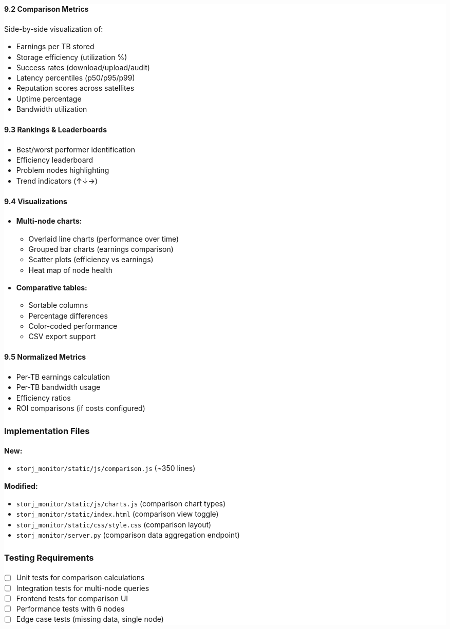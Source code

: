 #### 9.2 Comparison Metrics
Side-by-side visualization of:
- Earnings per TB stored
- Storage efficiency (utilization %)
- Success rates (download/upload/audit)
- Latency percentiles (p50/p95/p99)
- Reputation scores across satellites
- Uptime percentage
- Bandwidth utilization

#### 9.3 Rankings & Leaderboards
- Best/worst performer identification
- Efficiency leaderboard
- Problem nodes highlighting
- Trend indicators (↑↓→)

#### 9.4 Visualizations
- **Multi-node charts:**
  - Overlaid line charts (performance over time)
  - Grouped bar charts (earnings comparison)
  - Scatter plots (efficiency vs earnings)
  - Heat map of node health

- **Comparative tables:**
  - Sortable columns
  - Percentage differences
  - Color-coded performance
  - CSV export support

#### 9.5 Normalized Metrics
- Per-TB earnings calculation
- Per-TB bandwidth usage
- Efficiency ratios
- ROI comparisons (if costs configured)

### Implementation Files

**New:**
- `storj_monitor/static/js/comparison.js` (~350 lines)

**Modified:**
- `storj_monitor/static/js/charts.js` (comparison chart types)
- `storj_monitor/static/index.html` (comparison view toggle)
- `storj_monitor/static/css/style.css` (comparison layout)
- `storj_monitor/server.py` (comparison data aggregation endpoint)

### Testing Requirements

- [ ] Unit tests for comparison calculations
- [ ] Integration tests for multi-node queries
- [ ] Frontend tests for comparison UI
- [ ] Performance tests with 6 nodes
- [ ] Edge case tests (missing data, single node)

